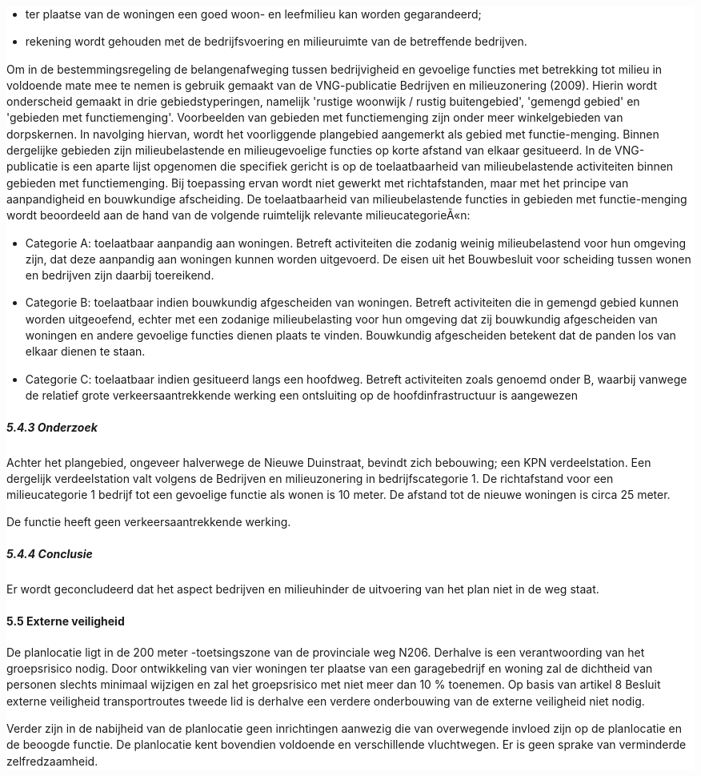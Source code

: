 * ter plaatse van de woningen een goed woon\- en leefmilieu kan worden gegarandeerd;

* rekening wordt gehouden met de bedrijfsvoering en milieuruimte van de betreffende bedrijven.

Om in de bestemmingsregeling de belangenafweging tussen bedrijvigheid en gevoelige functies met betrekking tot milieu in voldoende mate mee te nemen is gebruik gemaakt van de VNG\-publicatie Bedrijven en milieuzonering (2009\). Hierin wordt onderscheid gemaakt in drie gebiedstyperingen, namelijk 'rustige woonwijk / rustig buitengebied', 'gemengd gebied' en 'gebieden met functiemenging'. Voorbeelden van gebieden met functiemenging zijn onder meer winkelgebieden van dorpskernen. In navolging hiervan, wordt het voorliggende plangebied aangemerkt als gebied met functie\-menging. Binnen dergelijke gebieden zijn milieubelastende en milieugevoelige functies op korte afstand van elkaar gesitueerd. In de VNG\-publicatie is een aparte lijst opgenomen die specifiek gericht is op de toelaatbaarheid van milieubelastende activiteiten binnen gebieden met functiemenging. Bij toepassing ervan wordt niet gewerkt met richtafstanden, maar met het principe van aanpandigheid en bouwkundige afscheiding. De toelaatbaarheid van milieubelastende functies in gebieden met functie\-menging wordt beoordeeld aan de hand van de volgende ruimtelijk relevante milieucategorieÃ«n:

* Categorie A: toelaatbaar aanpandig aan woningen. Betreft activiteiten die zodanig weinig milieubelastend voor hun omgeving zijn, dat deze aanpandig aan woningen kunnen worden uitgevoerd. De eisen uit het Bouwbesluit voor scheiding tussen wonen en bedrijven zijn daarbij toereikend.

* Categorie B: toelaatbaar indien bouwkundig afgescheiden van woningen. Betreft activiteiten die in gemengd gebied kunnen worden uitgeoefend, echter met een zodanige milieubelasting voor hun omgeving dat zij bouwkundig afgescheiden van woningen en andere gevoelige functies dienen plaats te vinden. Bouwkundig afgescheiden betekent dat de panden los van elkaar dienen te staan.

* Categorie C: toelaatbaar indien gesitueerd langs een hoofdweg. Betreft activiteiten zoals genoemd onder B, waarbij vanwege de relatief grote verkeersaantrekkende werking een ontsluiting op de hoofdinfrastructuur is aangewezen

##### 5\.4\.3 Onderzoek

Achter het plangebied, ongeveer halverwege de Nieuwe Duinstraat, bevindt zich bebouwing; een KPN verdeelstation. Een dergelijk verdeelstation valt volgens de Bedrijven en milieuzonering in bedrijfscategorie 1\. De richtafstand voor een milieucategorie 1 bedrijf tot een gevoelige functie als wonen is 10 meter. De afstand tot de nieuwe woningen is circa 25 meter.

De functie heeft geen verkeersaantrekkende werking.

##### 5\.4\.4 Conclusie

Er wordt geconcludeerd dat het aspect bedrijven en milieuhinder de uitvoering van het plan niet in de weg staat.

#### 5\.5 Externe veiligheid

De planlocatie ligt in de 200 meter \-toetsingszone van de provinciale weg N206\. Derhalve is een verantwoording van het groepsrisico nodig. Door ontwikkeling van vier woningen ter plaatse van een garagebedrijf en woning zal de dichtheid van personen slechts minimaal wijzigen en zal het groepsrisico met niet meer dan 10 % toenemen. Op basis van artikel 8 Besluit externe veiligheid transportroutes tweede lid is derhalve een verdere onderbouwing van de externe veiligheid niet nodig.

Verder zijn in de nabijheid van de planlocatie geen inrichtingen aanwezig die van overwegende invloed zijn op de planlocatie en de beoogde functie. De planlocatie kent bovendien voldoende en verschillende vluchtwegen. Er is geen sprake van verminderde zelfredzaamheid.
